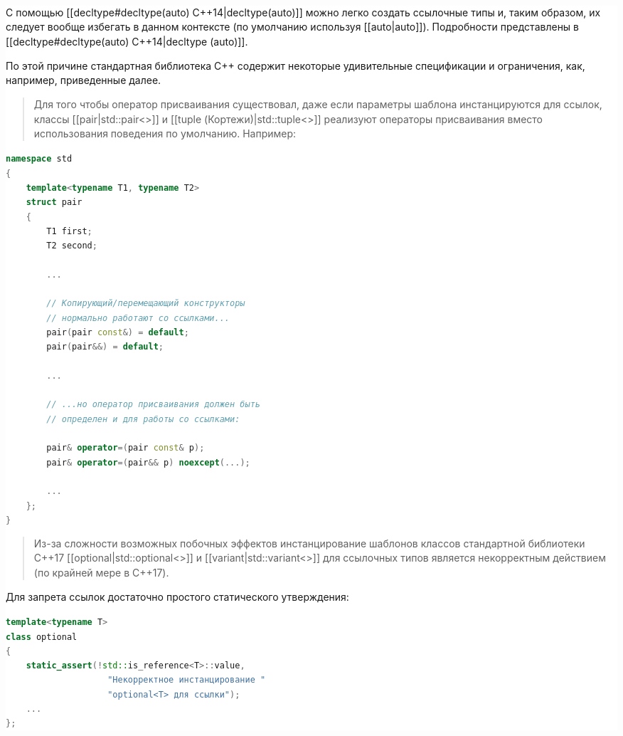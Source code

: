 С помощью [[decltуре#decltype(auto) C++14|decltype(auto)]] можно легко создать ссылочные типы и, таким образом, их следует вообще избегать в данном контексте (по умолчанию используя [[auto|auto]]). Подробности представлены в [[decltуре#decltype(auto) C++14|decltype (auto)]].

По этой причине стандартная библиотека C++ содержит некоторые удивительные спецификации и ограничения, как, например, приведенные далее.
>
> Для того чтобы оператор присваивания существовал, даже если параметры шаблона инстанцируются для ссылок, классы [[pair|std::pair<>]] и [[tuple (Кортежи)|std::tuple<>]] реализуют операторы присваивания вместо использования поведения по умолчанию. Например:
```c++
namespace std
{
	template<typename T1, typename T2>
	struct pair
	{
		T1 first;
		T2 second;

		...
		
		// Копирующий/перемещающий конструкторы
		// нормально работают со ссылками...
		pair(pair const&) = default;
		pair(pair&&) = default;
	
		...
	
		// ...но оператор присваивания должен быть
		// определен и для работы со ссылками:
		
		pair& operator=(pair const& p);
		pair& operator=(pair&& p) noexcept(...);

		...
	};
}
```

> Из-за сложности возможных побочных эффектов инстанцирование шаблонов классов стандартной библиотеки С++17 [[optional|std::optional<>]] и [[variant|std::variant<>]] для ссылочных типов является некорректным действием (по крайней мере в C++17).

Для запрета ссылок достаточно простого статического утверждения:
```c++
template<typename Т>
class optional
{
	static_assert(!std::is_reference<T>::value,
					"Некорректное инстанцирование "
					"optional<T> для ссылки");
	...
};
```
